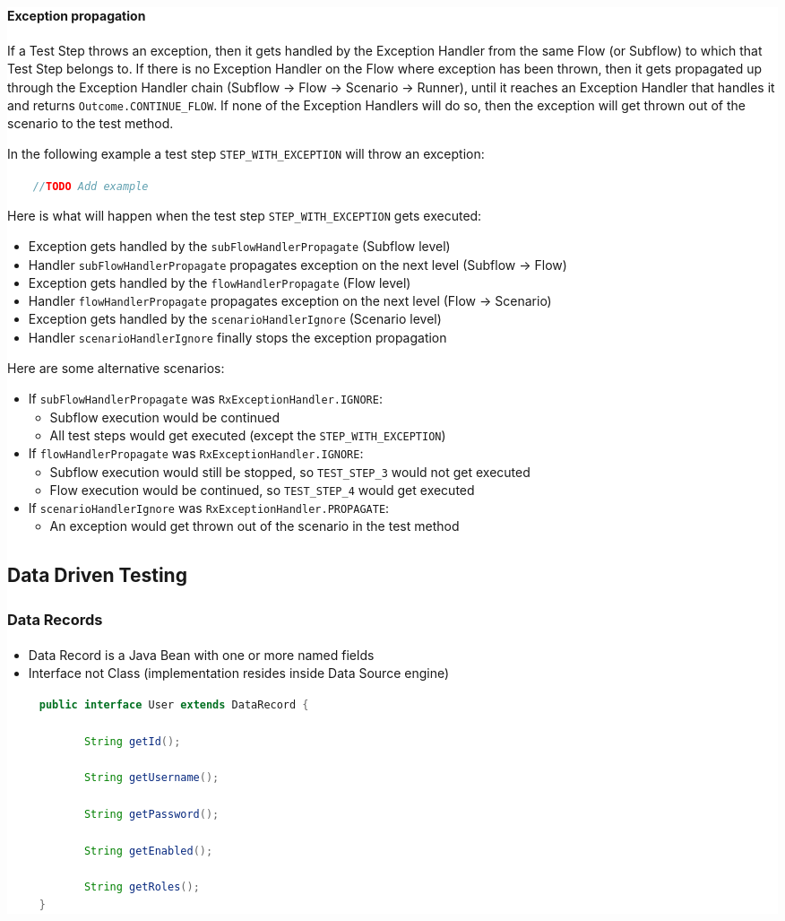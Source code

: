 #### Exception propagation

If a Test Step throws an exception, then it gets handled by the Exception Handler from the same Flow (or Subflow) to which that Test Step belongs to.
If there is no Exception Handler on the Flow where exception has been thrown, then it gets propagated up through the Exception Handler chain
(Subflow → Flow → Scenario → Runner), until it reaches an Exception Handler that handles it and returns `Outcome.CONTINUE_FLOW`.
If none of the Exception Handlers will do so, then the exception will get thrown out of the scenario to the test method.

In the following example a test step `STEP_WITH_EXCEPTION` will throw an exception:

```java
    //TODO Add example
```

Here is what will happen when the test step `STEP_WITH_EXCEPTION` gets executed:

* Exception gets handled by the `subFlowHandlerPropagate` (Subflow level)
* Handler `subFlowHandlerPropagate` propagates exception on the next level (Subflow -> Flow)
* Exception gets handled by the `flowHandlerPropagate` (Flow level)
* Handler `flowHandlerPropagate` propagates exception on the next level (Flow -> Scenario)
* Exception gets handled by the `scenarioHandlerIgnore` (Scenario level)
* Handler `scenarioHandlerIgnore` finally stops the exception propagation

Here are some alternative scenarios:

* If `subFlowHandlerPropagate` was `RxExceptionHandler.IGNORE`:
    * Subflow execution would be continued
    * All test steps would get executed (except the `STEP_WITH_EXCEPTION`)
* If `flowHandlerPropagate` was `RxExceptionHandler.IGNORE`:
    * Subflow execution would still be stopped, so `TEST_STEP_3` would not get executed
    * Flow execution would be continued, so `TEST_STEP_4` would get executed
* If `scenarioHandlerIgnore` was `RxExceptionHandler.PROPAGATE`:
    * An exception would get thrown out of the scenario in the test method

<a name="data-driven-testing"></a>
## Data Driven Testing

### Data Records

* Data Record is a Java Bean with one or more named fields
* Interface not Class (implementation resides inside Data Source engine)

```java
     public interface User extends DataRecord {

            String getId();

            String getUsername();

            String getPassword();

            String getEnabled();

            String getRoles();
     }
```
